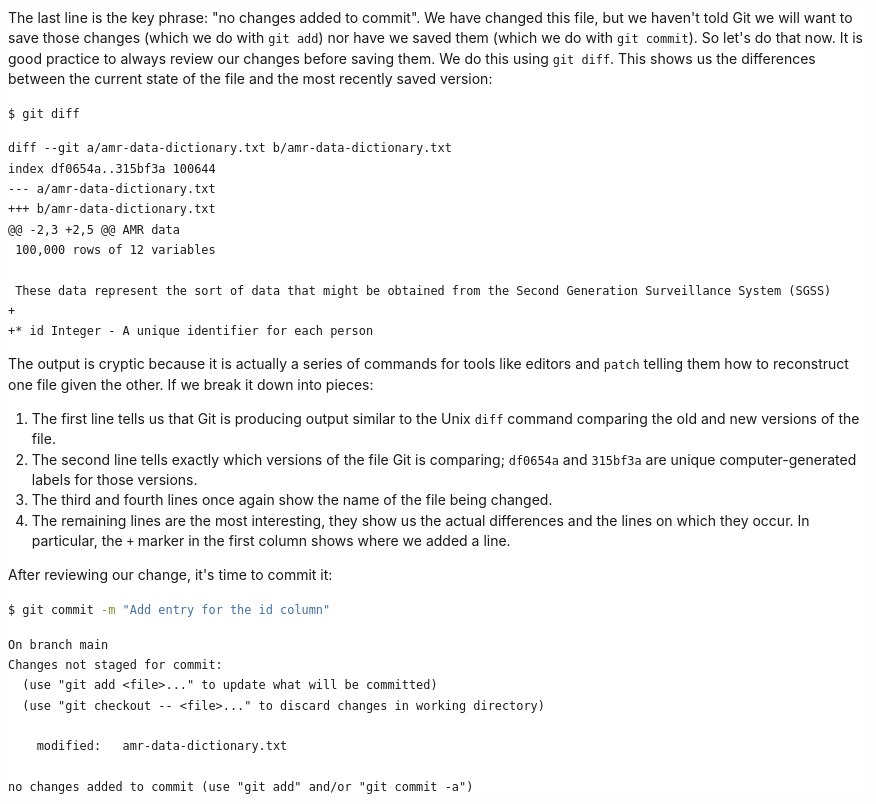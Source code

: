 The last line is the key phrase:
"no changes added to commit".
We have changed this file,
but we haven't told Git we will want to save those changes
(which we do with `git add`)
nor have we saved them (which we do with `git commit`).
So let's do that now. It is good practice to always review
our changes before saving them. We do this using `git diff`.
This shows us the differences between the current state
of the file and the most recently saved version:

```bash
$ git diff
```

```output
diff --git a/amr-data-dictionary.txt b/amr-data-dictionary.txt
index df0654a..315bf3a 100644
--- a/amr-data-dictionary.txt
+++ b/amr-data-dictionary.txt
@@ -2,3 +2,5 @@ AMR data
 100,000 rows of 12 variables

 These data represent the sort of data that might be obtained from the Second Generation Surveillance System (SGSS)
+
+* id Integer - A unique identifier for each person
```

The output is cryptic because
it is actually a series of commands for tools like editors and `patch`
telling them how to reconstruct one file given the other.
If we break it down into pieces:

1. The first line tells us that Git is producing output similar to the Unix `diff` command
  comparing the old and new versions of the file.
2. The second line tells exactly which versions of the file
  Git is comparing;
  `df0654a` and `315bf3a` are unique computer-generated labels for those versions.
3. The third and fourth lines once again show the name of the file being changed.
4. The remaining lines are the most interesting, they show us the actual differences
  and the lines on which they occur.
  In particular,
  the `+` marker in the first column shows where we added a line.

After reviewing our change, it's time to commit it:

```bash
$ git commit -m "Add entry for the id column"
```

```output
On branch main
Changes not staged for commit:
  (use "git add <file>..." to update what will be committed)
  (use "git checkout -- <file>..." to discard changes in working directory)

	modified:   amr-data-dictionary.txt

no changes added to commit (use "git add" and/or "git commit -a")
```
